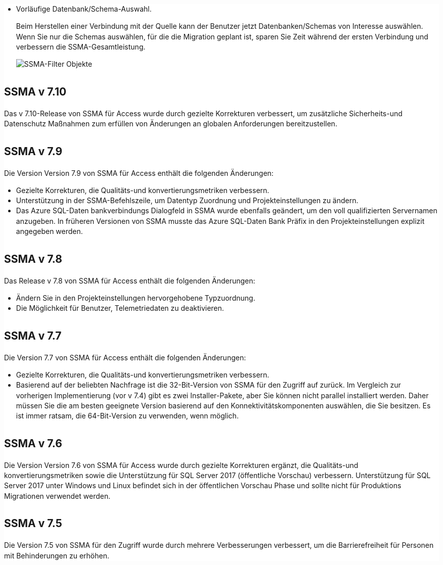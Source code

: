 * Vorläufige Datenbank/Schema-Auswahl.

    Beim Herstellen einer Verbindung mit der Quelle kann der Benutzer jetzt Datenbanken/Schemas von Interesse auswählen. Wenn Sie nur die Schemas auswählen, für die die Migration geplant ist, sparen Sie Zeit während der ersten Verbindung und verbessern die SSMA-Gesamtleistung.

   ![SSMA-Filter Objekte](../media/ssma-filter-objects.png)

## <a name="ssma-v710"></a>SSMA v 7.10

Das v 7.10-Release von SSMA für Access wurde durch gezielte Korrekturen verbessert, um zusätzliche Sicherheits-und Datenschutz Maßnahmen zum erfüllen von Änderungen an globalen Anforderungen bereitzustellen.

## <a name="ssma-v79"></a>SSMA v 7.9

Die Version Version 7.9 von SSMA für Access enthält die folgenden Änderungen:

* Gezielte Korrekturen, die Qualitäts-und konvertierungsmetriken verbessern.
* Unterstützung in der SSMA-Befehlszeile, um Datentyp Zuordnung und Projekteinstellungen zu ändern.
* Das Azure SQL-Daten bankverbindungs Dialogfeld in SSMA wurde ebenfalls geändert, um den voll qualifizierten Servernamen anzugeben. In früheren Versionen von SSMA musste das Azure SQL-Daten Bank Präfix in den Projekteinstellungen explizit angegeben werden.

## <a name="ssma-v78"></a>SSMA v 7.8

Das Release v 7.8 von SSMA für Access enthält die folgenden Änderungen:

* Ändern Sie in den Projekteinstellungen hervorgehobene Typzuordnung.
* Die Möglichkeit für Benutzer, Telemetriedaten zu deaktivieren.

## <a name="ssma-v77"></a>SSMA v 7.7

Die Version 7.7 von SSMA für Access enthält die folgenden Änderungen:

* Gezielte Korrekturen, die Qualitäts-und konvertierungsmetriken verbessern.
* Basierend auf der beliebten Nachfrage ist die 32-Bit-Version von SSMA für den Zugriff auf zurück. Im Vergleich zur vorherigen Implementierung (vor v 7.4) gibt es zwei Installer-Pakete, aber Sie können nicht parallel installiert werden. Daher müssen Sie die am besten geeignete Version basierend auf den Konnektivitätskomponenten auswählen, die Sie besitzen. Es ist immer ratsam, die 64-Bit-Version zu verwenden, wenn möglich.

## <a name="ssma-v76"></a>SSMA v 7.6

Die Version Version 7.6 von SSMA für Access wurde durch gezielte Korrekturen ergänzt, die Qualitäts-und konvertierungsmetriken sowie die Unterstützung für SQL Server 2017 (öffentliche Vorschau) verbessern. Unterstützung für SQL Server 2017 unter Windows und Linux befindet sich in der öffentlichen Vorschau Phase und sollte nicht für Produktions Migrationen verwendet werden.

## <a name="ssma-v75"></a>SSMA v 7.5

Die Version 7.5 von SSMA für den Zugriff wurde durch mehrere Verbesserungen verbessert, um die Barrierefreiheit für Personen mit Behinderungen zu erhöhen.
